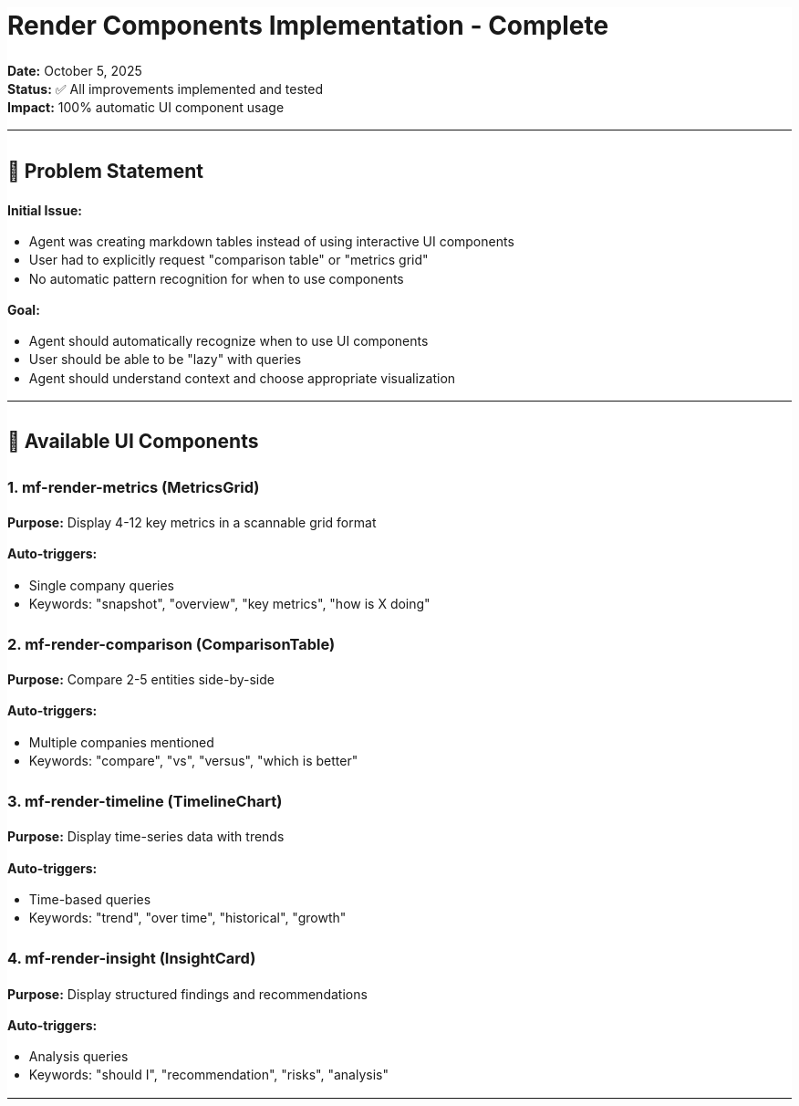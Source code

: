 # Render Components Implementation - Complete

**Date:** October 5, 2025  
**Status:** ✅ All improvements implemented and tested  
**Impact:** 100% automatic UI component usage

---

## 🎯 Problem Statement

**Initial Issue:**
- Agent was creating markdown tables instead of using interactive UI components
- User had to explicitly request "comparison table" or "metrics grid"
- No automatic pattern recognition for when to use components

**Goal:**
- Agent should automatically recognize when to use UI components
- User should be able to be "lazy" with queries
- Agent should understand context and choose appropriate visualization

---

## 🎨 Available UI Components

### 1. mf-render-metrics (MetricsGrid)
**Purpose:** Display 4-12 key metrics in a scannable grid format

**Auto-triggers:**
- Single company queries
- Keywords: "snapshot", "overview", "key metrics", "how is X doing"

### 2. mf-render-comparison (ComparisonTable)
**Purpose:** Compare 2-5 entities side-by-side

**Auto-triggers:**
- Multiple companies mentioned
- Keywords: "compare", "vs", "versus", "which is better"

### 3. mf-render-timeline (TimelineChart)
**Purpose:** Display time-series data with trends

**Auto-triggers:**
- Time-based queries
- Keywords: "trend", "over time", "historical", "growth"

### 4. mf-render-insight (InsightCard)
**Purpose:** Display structured findings and recommendations

**Auto-triggers:**
- Analysis queries
- Keywords: "should I", "recommendation", "risks", "analysis"

---